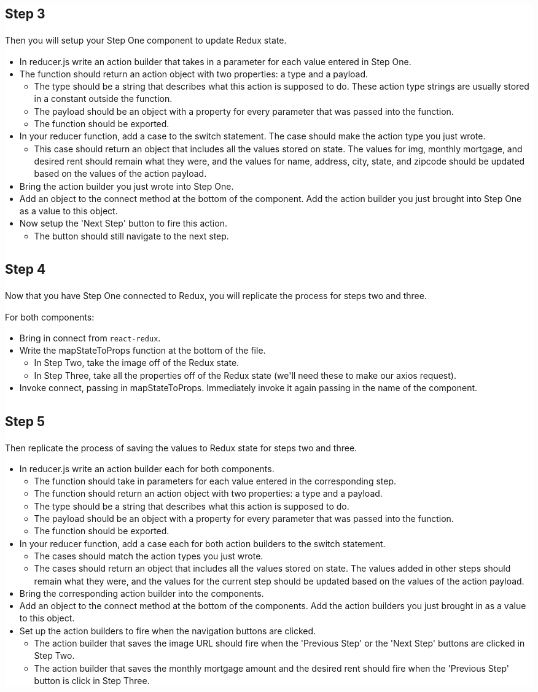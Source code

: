 ## Step 3

Then you will setup your Step One component to update Redux state.

* In reducer.js write an action builder that takes in a parameter for each value entered in Step One. 
* The function should return an action object with two properties: a type and a payload.
   * The type should be a string that describes what this action is supposed to do. These action type strings are usually stored in a constant outside the function.
   * The payload should be an object with a property for every parameter that was passed into the function.
   * The function should be exported.
* In your reducer function, add a case to the switch statement. The case should make the action type you just wrote.
   * This case should return an object that includes all the values stored on state. The values for img, monthly mortgage, and desired rent should remain what they were, and the values for name, address, city, state, and zipcode should be updated based on the values of the action payload.
* Bring the action builder you just wrote into Step One.
* Add an object to the connect method at the bottom of the component. Add the action builder you just brought into Step One as a value to this object. 
* Now setup the 'Next Step' button to fire this action.
   * The button should still navigate to the next step.

## Step 4

Now that you have Step One connected to Redux, you will replicate the process for steps two and three.

For both components:
* Bring in connect from `react-redux`.
* Write the mapStateToProps function at the bottom of the file.
   * In Step Two, take the image off of the Redux state.
   * In Step Three, take all the properties off of the Redux state (we'll need these to make our axios request).
* Invoke connect, passing in mapStateToProps. Immediately invoke it again passing in the name of the component.

## Step 5 

Then replicate the process of saving the values to Redux state for steps two and three.

* In reducer.js write an action builder each for both components.
   * The function should take in parameters for each value entered in the corresponding step. 
   * The function should return an action object with two properties: a type and a payload.
   * The type should be a string that describes what this action is supposed to do.
   * The payload should be an object with a property for every parameter that was passed into the function.
   * The function should be exported.
* In your reducer function, add a case each for both action builders to the switch statement. 
   * The cases should match the action types you just wrote.
   * The cases should return an object that includes all the values stored on state. The values added in other steps should remain what they were, and the values for the current step should be updated based on the values of the action payload.
* Bring the corresponding action builder into the components.
* Add an object to the connect method at the bottom of the components. Add the action builders you just brought in as a value to this object.  
* Set up the action builders to fire when the navigation buttons are clicked.
   * The action builder that saves the image URL should fire when the 'Previous Step' or the 'Next Step' buttons are clicked in Step Two.
   * The action builder that saves the monthly mortgage amount and the desired rent should fire when the 'Previous Step' button is click in Step Three.
   